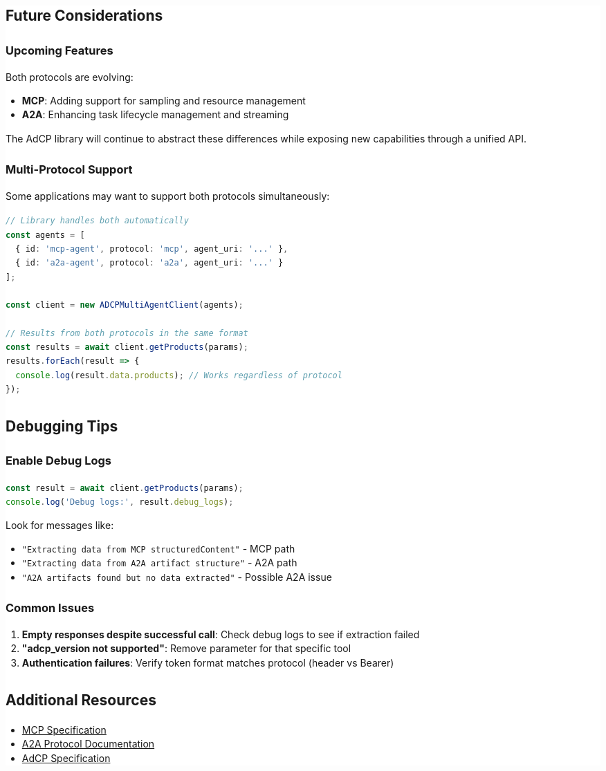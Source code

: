 ## Future Considerations

### Upcoming Features

Both protocols are evolving:

- **MCP**: Adding support for sampling and resource management
- **A2A**: Enhancing task lifecycle management and streaming

The AdCP library will continue to abstract these differences while exposing new capabilities through a unified API.

### Multi-Protocol Support

Some applications may want to support both protocols simultaneously:

```typescript
// Library handles both automatically
const agents = [
  { id: 'mcp-agent', protocol: 'mcp', agent_uri: '...' },
  { id: 'a2a-agent', protocol: 'a2a', agent_uri: '...' }
];

const client = new ADCPMultiAgentClient(agents);

// Results from both protocols in the same format
const results = await client.getProducts(params);
results.forEach(result => {
  console.log(result.data.products); // Works regardless of protocol
});
```

## Debugging Tips

### Enable Debug Logs

```typescript
const result = await client.getProducts(params);
console.log('Debug logs:', result.debug_logs);
```

Look for messages like:
- `"Extracting data from MCP structuredContent"` - MCP path
- `"Extracting data from A2A artifact structure"` - A2A path
- `"A2A artifacts found but no data extracted"` - Possible A2A issue

### Common Issues

1. **Empty responses despite successful call**: Check debug logs to see if extraction failed
2. **"adcp_version not supported"**: Remove parameter for that specific tool
3. **Authentication failures**: Verify token format matches protocol (header vs Bearer)

## Additional Resources

- [MCP Specification](https://spec.modelcontextprotocol.io)
- [A2A Protocol Documentation](https://github.com/AgentProtocol/A2A)
- [AdCP Specification](https://github.com/adcontextprotocol/adcp)
